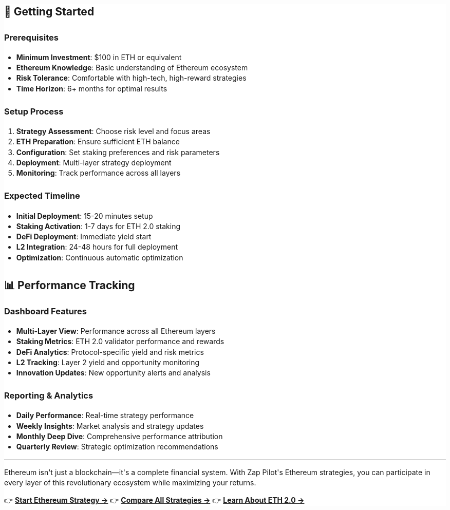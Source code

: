 ## 🚀 Getting Started

### Prerequisites

- **Minimum Investment**: $100 in ETH or equivalent
- **Ethereum Knowledge**: Basic understanding of Ethereum ecosystem
- **Risk Tolerance**: Comfortable with high-tech, high-reward strategies
- **Time Horizon**: 6+ months for optimal results

### Setup Process

1. **Strategy Assessment**: Choose risk level and focus areas
2. **ETH Preparation**: Ensure sufficient ETH balance
3. **Configuration**: Set staking preferences and risk parameters
4. **Deployment**: Multi-layer strategy deployment
5. **Monitoring**: Track performance across all layers

### Expected Timeline

- **Initial Deployment**: 15-20 minutes setup
- **Staking Activation**: 1-7 days for ETH 2.0 staking
- **DeFi Deployment**: Immediate yield start
- **L2 Integration**: 24-48 hours for full deployment
- **Optimization**: Continuous automatic optimization

## 📊 Performance Tracking

### Dashboard Features

- **Multi-Layer View**: Performance across all Ethereum layers
- **Staking Metrics**: ETH 2.0 validator performance and rewards
- **DeFi Analytics**: Protocol-specific yield and risk metrics
- **L2 Tracking**: Layer 2 yield and opportunity monitoring
- **Innovation Updates**: New opportunity alerts and analysis

### Reporting & Analytics

- **Daily Performance**: Real-time strategy performance
- **Weekly Insights**: Market analysis and strategy updates
- **Monthly Deep Dive**: Comprehensive performance attribution
- **Quarterly Review**: Strategic optimization recommendations

---

Ethereum isn't just a blockchain—it's a complete financial system. With Zap Pilot's Ethereum
strategies, you can participate in every layer of this revolutionary ecosystem while maximizing your
returns.

👉 **[Start Ethereum Strategy →](../getting-started)** 👉
**[Compare All Strategies →](./comparison)** 👉 **[Learn About ETH 2.0 →](../how-it-works)**
